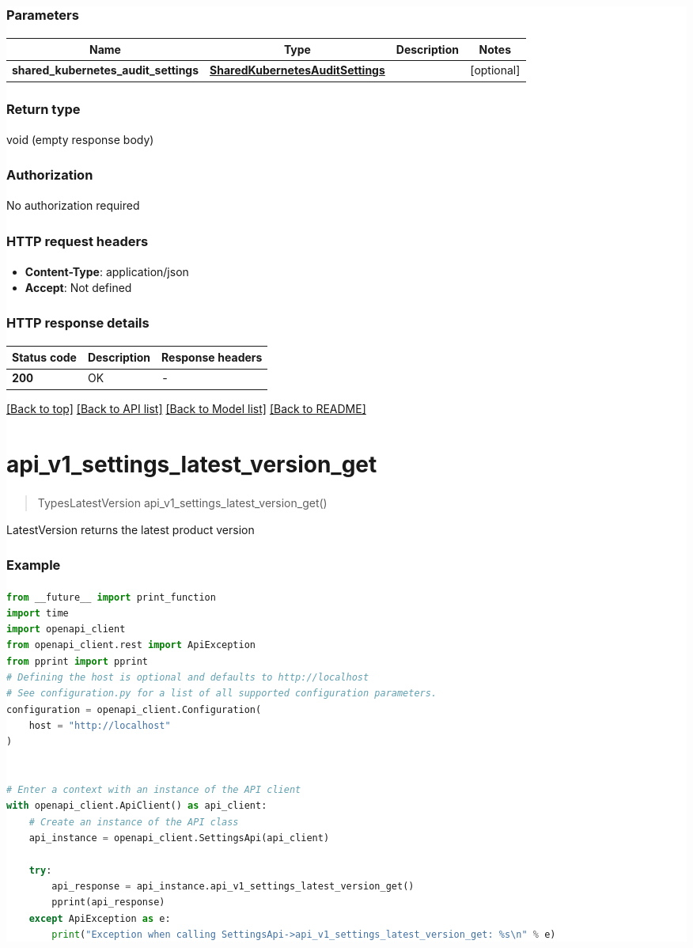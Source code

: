 ### Parameters

Name | Type | Description  | Notes
------------- | ------------- | ------------- | -------------
 **shared_kubernetes_audit_settings** | [**SharedKubernetesAuditSettings**](SharedKubernetesAuditSettings.md)|  | [optional] 

### Return type

void (empty response body)

### Authorization

No authorization required

### HTTP request headers

 - **Content-Type**: application/json
 - **Accept**: Not defined

### HTTP response details
| Status code | Description | Response headers |
|-------------|-------------|------------------|
**200** | OK |  -  |

[[Back to top]](#) [[Back to API list]](../README.md#documentation-for-api-endpoints) [[Back to Model list]](../README.md#documentation-for-models) [[Back to README]](../README.md)

# **api_v1_settings_latest_version_get**
> TypesLatestVersion api_v1_settings_latest_version_get()



LatestVersion returns the latest product version 

### Example

```python
from __future__ import print_function
import time
import openapi_client
from openapi_client.rest import ApiException
from pprint import pprint
# Defining the host is optional and defaults to http://localhost
# See configuration.py for a list of all supported configuration parameters.
configuration = openapi_client.Configuration(
    host = "http://localhost"
)


# Enter a context with an instance of the API client
with openapi_client.ApiClient() as api_client:
    # Create an instance of the API class
    api_instance = openapi_client.SettingsApi(api_client)
    
    try:
        api_response = api_instance.api_v1_settings_latest_version_get()
        pprint(api_response)
    except ApiException as e:
        print("Exception when calling SettingsApi->api_v1_settings_latest_version_get: %s\n" % e)
```
